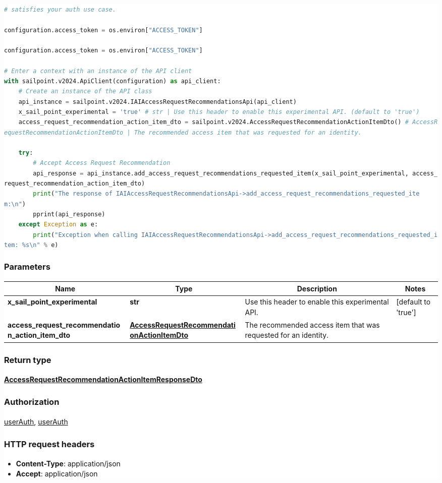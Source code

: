 ```python
# satisfies your auth use case.

configuration.access_token = os.environ["ACCESS_TOKEN"]

configuration.access_token = os.environ["ACCESS_TOKEN"]

# Enter a context with an instance of the API client
with sailpoint.v2024.ApiClient(configuration) as api_client:
    # Create an instance of the API class
    api_instance = sailpoint.v2024.IAIAccessRequestRecommendationsApi(api_client)
    x_sail_point_experimental = 'true' # str | Use this header to enable this experimental API. (default to 'true')
    access_request_recommendation_action_item_dto = sailpoint.v2024.AccessRequestRecommendationActionItemDto() # AccessRequestRecommendationActionItemDto | The recommended access item that was requested for an identity.

    try:
        # Accept Access Request Recommendation
        api_response = api_instance.add_access_request_recommendations_requested_item(x_sail_point_experimental, access_request_recommendation_action_item_dto)
        print("The response of IAIAccessRequestRecommendationsApi->add_access_request_recommendations_requested_item:\n")
        pprint(api_response)
    except Exception as e:
        print("Exception when calling IAIAccessRequestRecommendationsApi->add_access_request_recommendations_requested_item: %s\n" % e)
```



### Parameters


Name | Type | Description  | Notes
------------- | ------------- | ------------- | -------------
 **x_sail_point_experimental** | **str**| Use this header to enable this experimental API. | [default to &#39;true&#39;]
 **access_request_recommendation_action_item_dto** | [**AccessRequestRecommendationActionItemDto**](AccessRequestRecommendationActionItemDto.md)| The recommended access item that was requested for an identity. | 

### Return type

[**AccessRequestRecommendationActionItemResponseDto**](AccessRequestRecommendationActionItemResponseDto.md)

### Authorization

[userAuth](../README.md#userAuth), [userAuth](../README.md#userAuth)

### HTTP request headers

 - **Content-Type**: application/json
 - **Accept**: application/json
